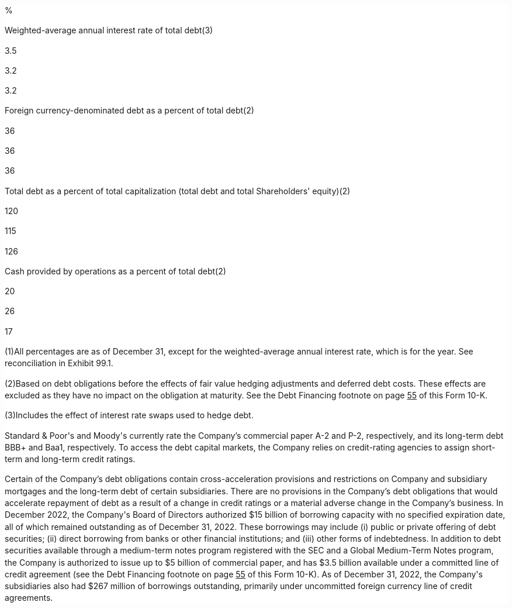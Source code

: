%

Weighted-average annual interest rate of total debt(3)

3.5 

3.2 

3.2 

Foreign currency-denominated debt as a percent of total debt(2)

36 

36 

36 

Total debt as a percent of total capitalization (total debt and total Shareholders' equity)(2)

120 

115 

126 

Cash provided by operations as a percent of total debt(2)

20 

26 

17 

(1)All percentages are as of December 31, except for the weighted-average annual interest rate, which is for the year. See reconciliation in Exhibit 99.1.

(2)Based on debt obligations before the effects of fair value hedging adjustments and deferred debt costs. These effects are excluded as they have no impact on the obligation at maturity. See the Debt Financing footnote on page [55](#i6d278eb3cca24d478428bd1e8807ef56_196) of this Form 10-K.

(3)Includes the effect of interest rate swaps used to hedge debt.

  

Standard & Poor's and Moody's currently rate the Company’s commercial paper A-2 and P-2, respectively, and its long-term debt BBB+ and Baa1, respectively. To access the debt capital markets, the Company relies on credit-rating agencies to assign short-term and long-term credit ratings.

Certain of the Company’s debt obligations contain cross-acceleration provisions and restrictions on Company and subsidiary mortgages and the long-term debt of certain subsidiaries. There are no provisions in the Company’s debt obligations that would accelerate repayment of debt as a result of a change in credit ratings or a material adverse change in the Company’s business. In December 2022, the Company's Board of Directors authorized $15 billion of borrowing capacity with no specified expiration date, all of which remained outstanding as of December 31, 2022. These borrowings may include (i) public or private offering of debt securities; (ii) direct borrowing from banks or other financial institutions; and (iii) other forms of indebtedness. In addition to debt securities available through a medium-term notes program registered with the SEC and a Global Medium-Term Notes program, the Company is authorized to issue up to $5 billion of commercial paper, and has $3.5 billion available under a committed line of credit agreement (see the Debt Financing footnote on page [55](#i6d278eb3cca24d478428bd1e8807ef56_196) of this Form 10-K). As of December 31, 2022, the Company's subsidiaries also had $267 million of borrowings outstanding, primarily under uncommitted foreign currency line of credit agreements.
